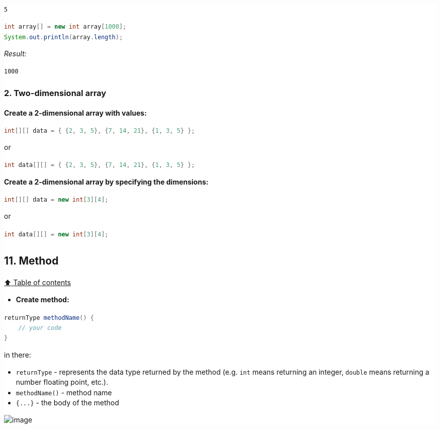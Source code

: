 ```
5
```

```java
int array[] = new int array[1000];
System.out.println(array.length);
```

*Result:*

```
1000
```

### 2. Two-dimensional array

**Create a 2-dimensional array with values:**

```java
int[][] data = { {2, 3, 5}, {7, 14, 21}, {1, 3, 5} };
```

or 

```java
int data[][] = { {2, 3, 5}, {7, 14, 21}, {1, 3, 5} };
```

**Create a 2-dimensional array by specifying the dimensions:**

```java
int[][] data = new int[3][4];
```

or

```java
int data[][] = new int[3][4];
```

## 11. Method
[:arrow_up: Table of contents](#table-of-contents)

- **Create method:**

```java
returnType methodName() {
    // your code
}
```

in there:
- ```returnType``` - represents the data type returned by the method (e.g. ```int``` means returning an integer, ```double``` means returning a number floating point, etc.).
- ```methodName()``` - method name
- ```{...}``` - the body of the method

![image](https://github.com/CUNGVANTHANG/JAVA-CORE/assets/96326479/759643f3-f2fe-4eb9-978c-7c1e45f05502)
